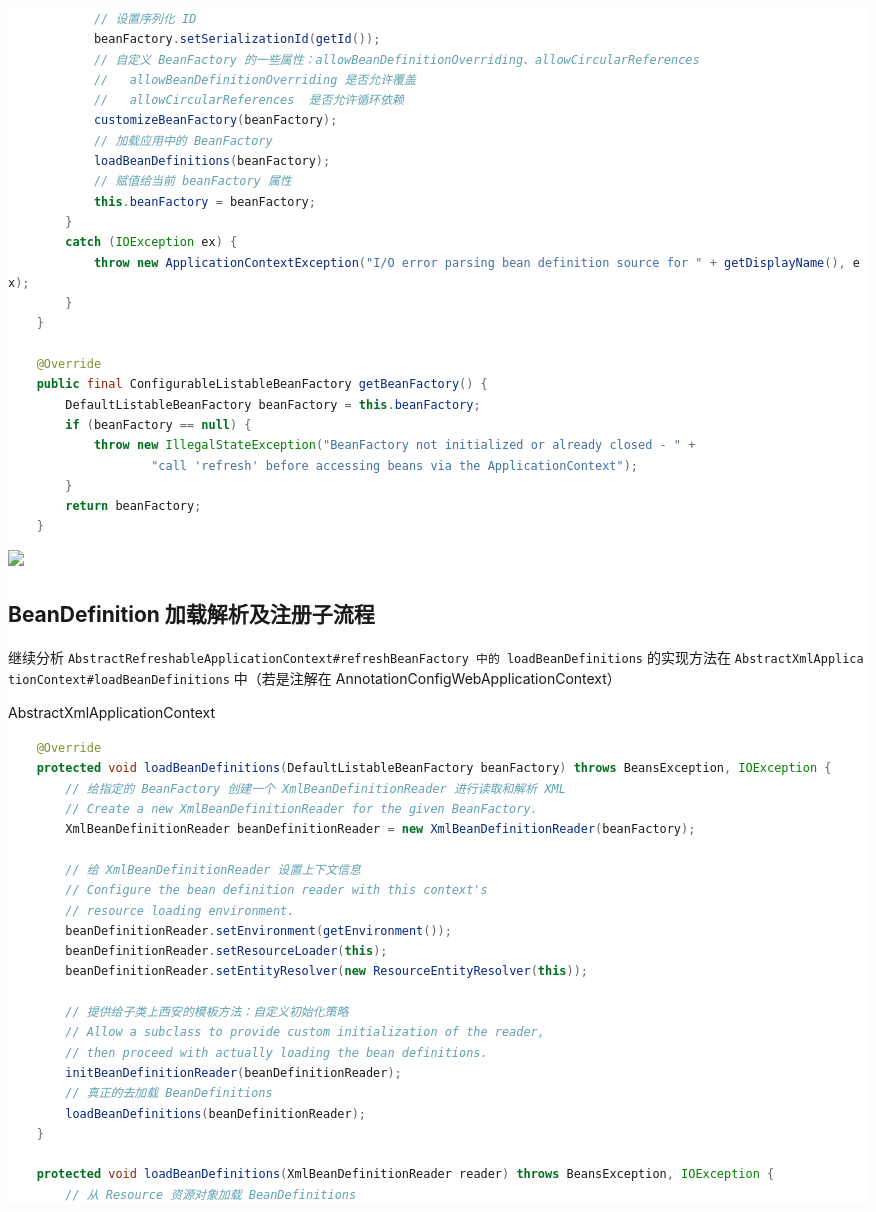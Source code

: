 ```java
			// 设置序列化 ID
			beanFactory.setSerializationId(getId());
			// 自定义 BeanFactory 的一些属性：allowBeanDefinitionOverriding、allowCircularReferences
			//   allowBeanDefinitionOverriding 是否允许覆盖
			//   allowCircularReferences  是否允许循环依赖
			customizeBeanFactory(beanFactory);
			// 加载应用中的 BeanFactory
			loadBeanDefinitions(beanFactory);
			// 赋值给当前 beanFactory 属性
			this.beanFactory = beanFactory;
		}
		catch (IOException ex) {
			throw new ApplicationContextException("I/O error parsing bean definition source for " + getDisplayName(), ex);
		}
	}

	@Override
	public final ConfigurableListableBeanFactory getBeanFactory() {
		DefaultListableBeanFactory beanFactory = this.beanFactory;
		if (beanFactory == null) {
			throw new IllegalStateException("BeanFactory not initialized or already closed - " +
					"call 'refresh' before accessing beans via the ApplicationContext");
		}
		return beanFactory;
	}
```

![](attachments/SpringSource_02_obtainBeanFactory.png)

## BeanDefinition 加载解析及注册子流程



继续分析 `AbstractRefreshableApplicationContext#refreshBeanFactory 中的 loadBeanDefinitions` 的实现方法在 `AbstractXmlApplicationContext#loadBeanDefinitions` 中（若是注解在 AnnotationConfigWebApplicationContext）

AbstractXmlApplicationContext
```java
	@Override
	protected void loadBeanDefinitions(DefaultListableBeanFactory beanFactory) throws BeansException, IOException {
		// 给指定的 BeanFactory 创建一个 XmlBeanDefinitionReader 进行读取和解析 XML
		// Create a new XmlBeanDefinitionReader for the given BeanFactory.
		XmlBeanDefinitionReader beanDefinitionReader = new XmlBeanDefinitionReader(beanFactory);

		// 给 XmlBeanDefinitionReader 设置上下文信息
		// Configure the bean definition reader with this context's
		// resource loading environment.
		beanDefinitionReader.setEnvironment(getEnvironment());
		beanDefinitionReader.setResourceLoader(this);
		beanDefinitionReader.setEntityResolver(new ResourceEntityResolver(this));

		// 提供给子类上西安的模板方法：自定义初始化策略
		// Allow a subclass to provide custom initialization of the reader,
		// then proceed with actually loading the bean definitions.
		initBeanDefinitionReader(beanDefinitionReader);
		// 真正的去加载 BeanDefinitions
		loadBeanDefinitions(beanDefinitionReader);
	}

	protected void loadBeanDefinitions(XmlBeanDefinitionReader reader) throws BeansException, IOException {
		// 从 Resource 资源对象加载 BeanDefinitions
```